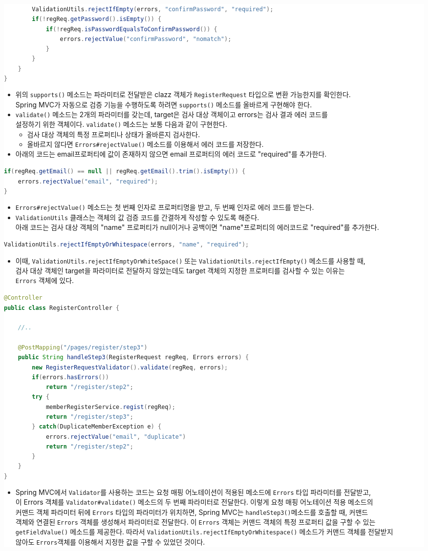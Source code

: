 ```java
		ValidationUtils.rejectIfEmpty(errors, "confirmPassword", "required");
		if(!regReq.getPassword().isEmpty()) {
			if(!regReq.isPasswordEqualsToConfirmPassword()) {
				errors.rejectValue("confirmPassword", "nomatch");
			}
		}
	}
}
```
* 위의 `supports()` 메소드는 파라미터로 전달받은 clazz 객체가 `RegisterRequest` 타입으로 변환 가능한지를 확인한다.   
  Spring MVC가 자동으로 검증 기능을 수행하도록 하려면 `supports()` 메소드를 올바르게 구현해야 한다.
* `validate()` 메소드는 2개의 파라미터를 갖는데, target은 검사 대상 객체이고 errors는 검사 결과 에러 코드를   
  설정하기 위한 객체이다. `validate()` 메소드는 보통 다음과 같이 구현한다.
  * 검사 대상 객체의 특정 프로퍼티나 상태가 올바른지 검사한다.
  * 올바르지 않다면 `Errors#rejectValue()` 메소드를 이용해서 에러 코드를 저장한다.   
* 아래의 코드는 email프로퍼티에 값이 존재하지 않으면 email 프로퍼티의 에러 코드로 "required"를 추가한다.
```java
if(regReq.getEmail() == null || regReq.getEmail().trim().isEmpty()) {
    errors.rejectValue("email", "required");
}
```
* `Errors#rejectValue()` 메소드는 첫 번째 인자로 프로퍼티명을 받고, 두 번째 인자로 에러 코드를 받는다.
* `ValidationUtils` 클래스는 객체의 값 검증 코드를 간결하게 작성할 수 있도록 해준다.   
  아래 코드는 검사 대상 객체의 "name" 프로퍼티가 null이거나 공백이면 "name"프로퍼티의 에러코드로 "required"를 추가한다.
```java
ValidationUtils.rejectIfEmptyOrWhitespace(errors, "name", "required");
```
* 이때, `ValidationUtils.rejectIfEmptyOrWhiteSpace()` 또는 `ValidationUtils.rejectIfEmpty()` 메소드를 사용할 때,   
  검사 대상 객체인 target을 파라미터로 전달하지 않았는데도 target 객체의 지정한 프로퍼티를 검사할 수 있는 이유는   
  `Errors` 객체에 있다.

```java
@Controller
public class RegisterController {

    //..

    @PostMapping("/pages/register/step3")
	public String handleStep3(RegisterRequest regReq, Errors errors) {
		new RegisterRequestValidator().validate(regReq, errors);
		if(errors.hasErrors())
			return "/register/step2";
		try {
			memberRegisterService.regist(regReq);
			return "/register/step3";
		} catch(DuplicateMemberException e) {
            errors.rejectValue("email", "duplicate")
			return "/register/step2";
		}
	}
}
```
* Spring MVC에서 `Validator`를 사용하는 코드는 요청 매핑 어노테이션이 적용된 메소드에 `Errors` 타입 파라미터를 전달받고,   
  이 Errors 객체를 `Validator#validate()` 메소드의 두 번째 파라미터로 전달한다. 이렇게 요청 매핑 어노테이션 적용 메소드의   
  커맨드 객체 파라미터 뒤에 `Errors` 타입의 파라미터가 위치하면, Spring MVC는 `handleStep3()`메소드를 호출할 때, 커맨드   
  객체와 연결된 `Errors` 객체를 생성해서 파라미터로 전달한다. 이 `Errors` 객체는 커맨드 객체의 특정 프로퍼티 값을 구할 수 있는   
  `getFieldValue()` 메소드를 제공한다. 따라서 `ValidationUtils.rejectIfEmptyOrWhitespace()` 메소드가 커맨드 객체를 전달받지   
  않아도 `Errors`객체를 이용해서 지정한 값을 구할 수 있었던 것이다.
